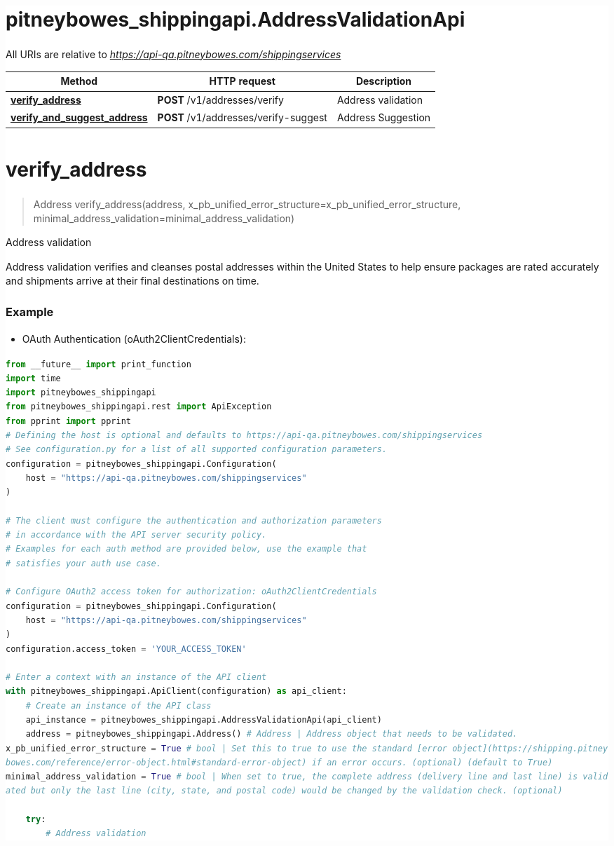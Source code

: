 # pitneybowes_shippingapi.AddressValidationApi

All URIs are relative to *https://api-qa.pitneybowes.com/shippingservices*

Method | HTTP request | Description
------------- | ------------- | -------------
[**verify_address**](AddressValidationApi.md#verify_address) | **POST** /v1/addresses/verify | Address validation
[**verify_and_suggest_address**](AddressValidationApi.md#verify_and_suggest_address) | **POST** /v1/addresses/verify-suggest | Address Suggestion


# **verify_address**
> Address verify_address(address, x_pb_unified_error_structure=x_pb_unified_error_structure, minimal_address_validation=minimal_address_validation)

Address validation

Address validation verifies and cleanses postal addresses within the United States to help ensure packages are rated accurately and shipments arrive at their final destinations on time.

### Example

* OAuth Authentication (oAuth2ClientCredentials):
```python
from __future__ import print_function
import time
import pitneybowes_shippingapi
from pitneybowes_shippingapi.rest import ApiException
from pprint import pprint
# Defining the host is optional and defaults to https://api-qa.pitneybowes.com/shippingservices
# See configuration.py for a list of all supported configuration parameters.
configuration = pitneybowes_shippingapi.Configuration(
    host = "https://api-qa.pitneybowes.com/shippingservices"
)

# The client must configure the authentication and authorization parameters
# in accordance with the API server security policy.
# Examples for each auth method are provided below, use the example that
# satisfies your auth use case.

# Configure OAuth2 access token for authorization: oAuth2ClientCredentials
configuration = pitneybowes_shippingapi.Configuration(
    host = "https://api-qa.pitneybowes.com/shippingservices"
)
configuration.access_token = 'YOUR_ACCESS_TOKEN'

# Enter a context with an instance of the API client
with pitneybowes_shippingapi.ApiClient(configuration) as api_client:
    # Create an instance of the API class
    api_instance = pitneybowes_shippingapi.AddressValidationApi(api_client)
    address = pitneybowes_shippingapi.Address() # Address | Address object that needs to be validated.
x_pb_unified_error_structure = True # bool | Set this to true to use the standard [error object](https://shipping.pitneybowes.com/reference/error-object.html#standard-error-object) if an error occurs. (optional) (default to True)
minimal_address_validation = True # bool | When set to true, the complete address (delivery line and last line) is validated but only the last line (city, state, and postal code) would be changed by the validation check. (optional)

    try:
        # Address validation
```